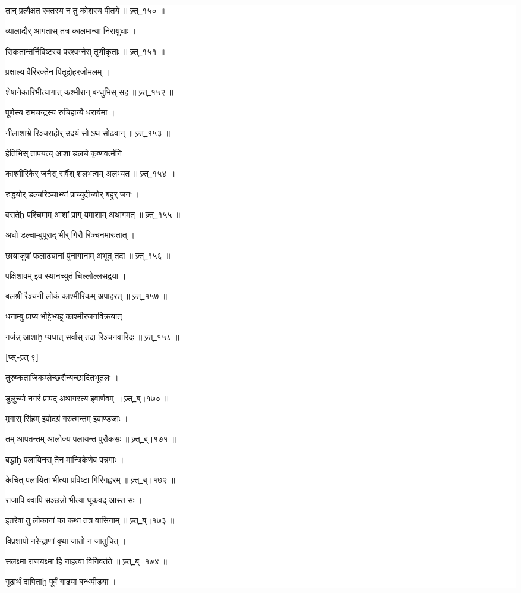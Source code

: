तान् प्रत्यैक्षत रक्तस्य न तु कोशस्य पीतये ॥ ज्र्त्_१५० ॥  

  
व्यालाद्यैर् आगतास् तत्र कालमान्या निरायुधाः ।
  
सिकतान्तर्निविष्टस्य परश्वग्नेस् तृणीकृताः ॥ ज्र्त्_१५१ ॥  

  
प्रक्षाल्य वैरिरक्तेन पितृद्रोहरजोमलम् ।
  
शेषानेकारिभीत्यागात् कश्मीरान् बन्धुभिस् सह ॥ ज्र्त्_१५२ ॥  

  
पूर्णस्य रामचन्द्रस्य रुचिहान्यै धरार्यमा ।
  
नीलाशाभ्रे रिञ्चराहोर् उदयं सो ऽथ सोढवान् ॥ ज्र्त्_१५३ ॥  

  
हेतिभिस् तापयत्य् आशा डलचे कृष्णवर्त्मनि ।
  
काश्मीरिकैर् जनैस् सर्वैश् शलभत्वम् अलभ्यत ॥ ज्र्त्_१५४ ॥  

  
रुद्धयोर् डल्चरिञ्चाभ्यां प्राच्युदीच्योर् बहुर् जनः ।
  
वसतेḫ पश्चिमाम् आशां प्राग् यमाशाम् अथागमत् ॥ ज्र्त्_१५५ ॥  

  
अधो डल्चाम्बुपूराद् भीर् गिरौ रिञ्चनमारुतात् ।
  
छायाजुषां फलाढ्यानां पुंनागानाम् अभूत् तदा ॥ ज्र्त्_१५६ ॥  

  
पक्षिशावम् इव स्थानच्युतं चिल्लोल्लसद्रया ।
  
बलश्री रैञ्चनी लोकं काश्मीरिकम् अपाहरत् ॥ ज्र्त्_१५७ ॥  

  
धनाम्बु प्राप्य भौट्टेभ्यह्̱ काश्मीरजनविक्रयात् ।
  
गर्जन्न् आशाḫ प्यधात् सर्वास् तदा रिञ्चनवारिदः ॥ ज्र्त्_१५८ ॥  
  
[प्स्-ज्र्त् ९]
  
तुरुष्कताजिकम्लेच्छसैन्यच्छादितभूतलः ।
  
डुलुच्यो नगरं प्रापद् अथागस्त्य इवार्णवम् ॥ ज्र्त्_ब्।१७० ॥  

  
मृगास् सिंहम् इवोदग्रं गरुत्मन्तम् इवाण्डजाः ।
  
तम् आपतन्तम् आलोक्य पलायन्त पुरौकसः ॥ ज्र्त्_ब्।१७१ ॥  

  
बद्धाḫ पलायिनस् तेन मान्त्रिकेणेव पन्नगाः ।
  
केचित् पलायिता भीत्या प्रविष्टा गिरिगह्वरम् ॥ ज्र्त्_ब्।१७२ ॥  

  
राजापि क्वापि सञ्छन्नो भीत्या घूकवद् आस्त सः ।
  
इतरेषां तु लोकानां का कथा तत्र वासिनाम् ॥ ज्र्त्_ब्।१७३ ॥  

  
विप्रशापो नरेन्द्राणां वृथा जातो न जातुचित् ।
  
सलक्ष्मा राजयक्ष्मा हि नाहत्वा विनिवर्तते ॥ ज्र्त्_ब्।१७४ ॥  

  
गूढार्थं दापिताḫ पूर्वं गाढया बन्धपीडया ।
  